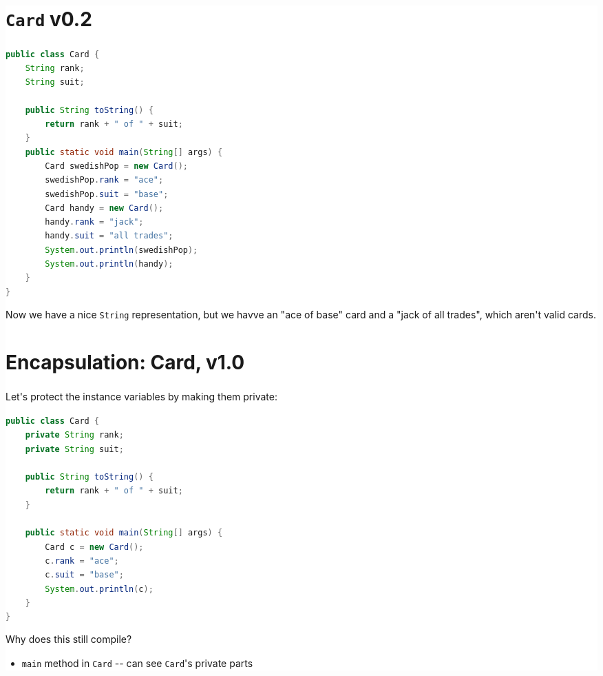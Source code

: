 
# `Card` v0.2


```Java
public class Card {
    String rank;
    String suit;

    public String toString() {
        return rank + " of " + suit;
    }
    public static void main(String[] args) {
        Card swedishPop = new Card();
        swedishPop.rank = "ace";
        swedishPop.suit = "base";
        Card handy = new Card();
        handy.rank = "jack";
        handy.suit = "all trades";
        System.out.println(swedishPop);
        System.out.println(handy);
    }
}
```

Now we have a nice `String` representation, but we havve an "ace of base" card and a "jack of all trades", which aren't valid cards.


# Encapsulation: Card, v1.0

Let's protect the instance variables by making them private:
```Java
public class Card {
    private String rank;
    private String suit;

    public String toString() {
        return rank + " of " + suit;
    }

    public static void main(String[] args) {
        Card c = new Card();
        c.rank = "ace";
        c.suit = "base";
        System.out.println(c);
    }
}
```

Why does this still compile?

- `main` method in `Card` -- can see `Card`'s private parts
